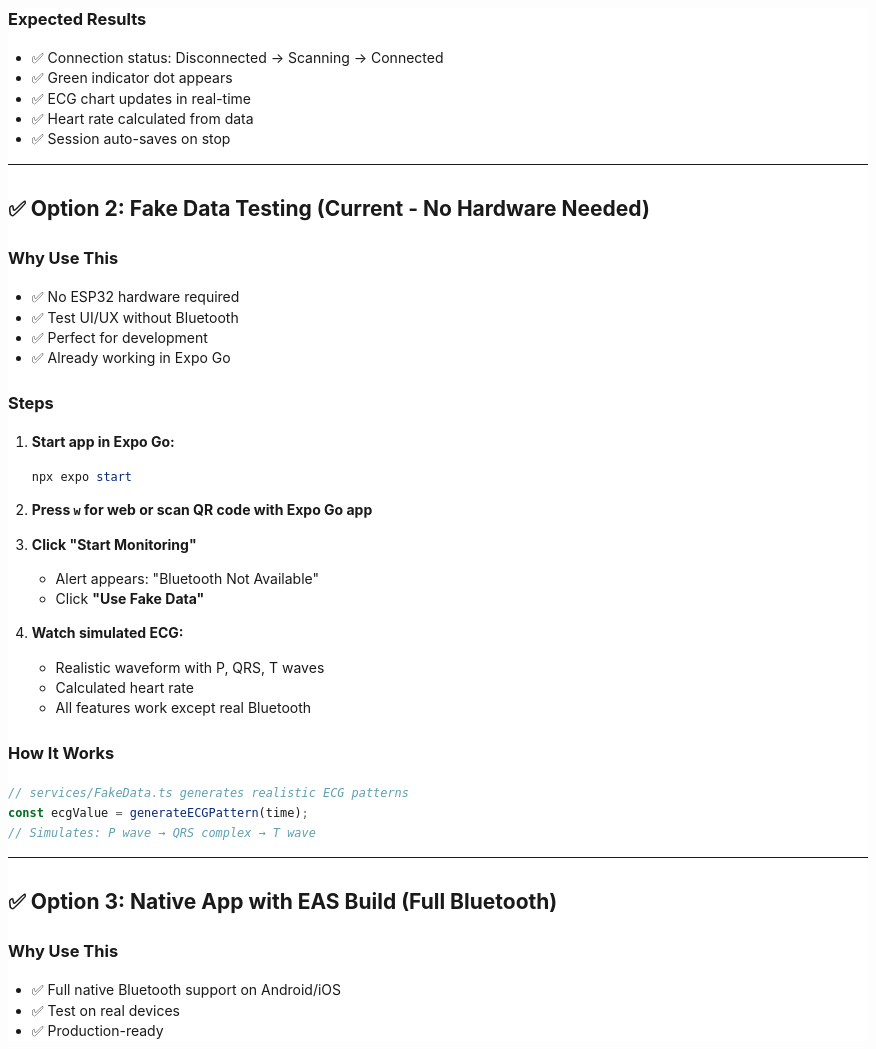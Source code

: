 ### Expected Results
- ✅ Connection status: Disconnected → Scanning → Connected
- ✅ Green indicator dot appears
- ✅ ECG chart updates in real-time
- ✅ Heart rate calculated from data
- ✅ Session auto-saves on stop

---

## ✅ **Option 2: Fake Data Testing (Current - No Hardware Needed)**

### Why Use This
- ✅ No ESP32 hardware required
- ✅ Test UI/UX without Bluetooth
- ✅ Perfect for development
- ✅ Already working in Expo Go

### Steps

1. **Start app in Expo Go:**
   ```powershell
   npx expo start
   ```

2. **Press `w` for web or scan QR code with Expo Go app**

3. **Click "Start Monitoring"**
   - Alert appears: "Bluetooth Not Available"
   - Click **"Use Fake Data"**

4. **Watch simulated ECG:**
   - Realistic waveform with P, QRS, T waves
   - Calculated heart rate
   - All features work except real Bluetooth

### How It Works
```typescript
// services/FakeData.ts generates realistic ECG patterns
const ecgValue = generateECGPattern(time);
// Simulates: P wave → QRS complex → T wave
```

---

## ✅ **Option 3: Native App with EAS Build (Full Bluetooth)**

### Why Use This
- ✅ Full native Bluetooth support on Android/iOS
- ✅ Test on real devices
- ✅ Production-ready
